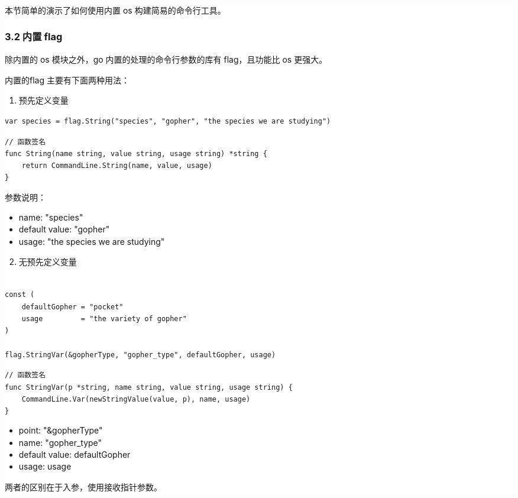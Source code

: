 本节简单的演示了如何使用内置 os 构建简易的命令行工具。


### 3.2 内置 flag

除内置的 os 模块之外，go 内置的处理的命令行参数的库有 flag，且功能比 os 更强大。


内置的flag 主要有下面两种用法：

1. 预先定义变量

```
var species = flag.String("species", "gopher", "the species we are studying")

```

```
// 函数签名
func String(name string, value string, usage string) *string {
	return CommandLine.String(name, value, usage)
}
```

参数说明：

- name: "species"
- default value: "gopher"
- usage: "the species we are studying"


2. 无预先定义变量


```

const (
    defaultGopher = "pocket"
    usage         = "the variety of gopher"
)

flag.StringVar(&gopherType, "gopher_type", defaultGopher, usage)

```

```
// 函数签名
func StringVar(p *string, name string, value string, usage string) {
	CommandLine.Var(newStringValue(value, p), name, usage)
}
```


- point: "&gopherType"
- name: "gopher_type"
- default value: defaultGopher
- usage: usage


两者的区别在于入参，使用接收指针参数。
